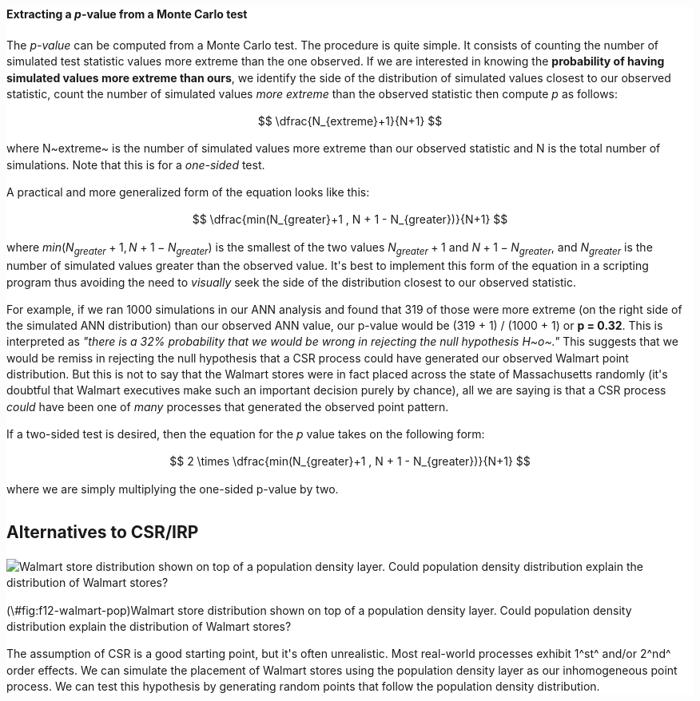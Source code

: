 
#### Extracting a $p$-value from a Monte Carlo test

The *p-value* can be computed from a Monte Carlo test. The procedure is quite simple. It consists of counting the number of simulated test statistic values more extreme than the one observed. If we are interested in knowing the **probability of having simulated values more extreme than ours**, we identify the side of the distribution of simulated values closest to our observed statistic, count the number of simulated values *more extreme* than the observed statistic then compute $p$ as follows:

$$
\dfrac{N_{extreme}+1}{N+1}
$$

where N~extreme~ is the number of simulated values more extreme than our observed statistic and N is the total number of simulations. Note that this is for a *one-sided* test.

A practical and more generalized form of the equation looks like this:

$$
\dfrac{min(N_{greater}+1 , N + 1 - N_{greater})}{N+1}
$$

where $min(N_{greater}+1 , N + 1 - N_{greater})$ is the smallest of the two values $N_{greater}+1$ and $N + 1 - N_{greater}$, and $N_{greater}$ is the number of simulated values greater than the observed value. It's best to implement this form of the equation in a scripting program thus avoiding the need to *visually* seek the side of the distribution closest to our observed statistic.

For example, if we ran 1000 simulations in our ANN analysis and found that 319 of those were more extreme (on the right side of the simulated ANN distribution) than our observed ANN value, our p-value would be (319 + 1) / (1000 + 1) or **p = 0.32**. This is interpreted as *"there is a 32% probability that we would be wrong in rejecting the null hypothesis H~o~."* This suggests that we would be remiss in rejecting the null hypothesis that a CSR process could have generated our observed Walmart point distribution. But this is not to say that the Walmart stores were in fact placed across the state of Massachusetts randomly (it's doubtful that Walmart executives make such an important decision purely by chance), all we are saying is that a CSR process *could* have been one of *many* processes that generated the observed point pattern.

If a two-sided test is desired, then the equation for the $p$ value takes on the following form:

$$
2 \times \dfrac{min(N_{greater}+1 , N + 1 - N_{greater})}{N+1}
$$
 
where we are simply multiplying the one-sided p-value by two.


## Alternatives to CSR/IRP

<div class="figure">
<img src="img/Pop_dens.png" alt="Walmart store distribution shown on top of a population density layer. Could population density distribution explain the distribution of Walmart stores?" width="492" />
<p class="caption">(\#fig:f12-walmart-pop)Walmart store distribution shown on top of a population density layer. Could population density distribution explain the distribution of Walmart stores?</p>
</div>

The assumption of CSR is a good starting point, but it's often unrealistic. Most real-world processes exhibit 1^st^ and/or 2^nd^ order effects. We can simulate the placement of Walmart stores using the population density layer as our inhomogeneous point process. We can test this hypothesis by generating random points that follow the population density distribution.
